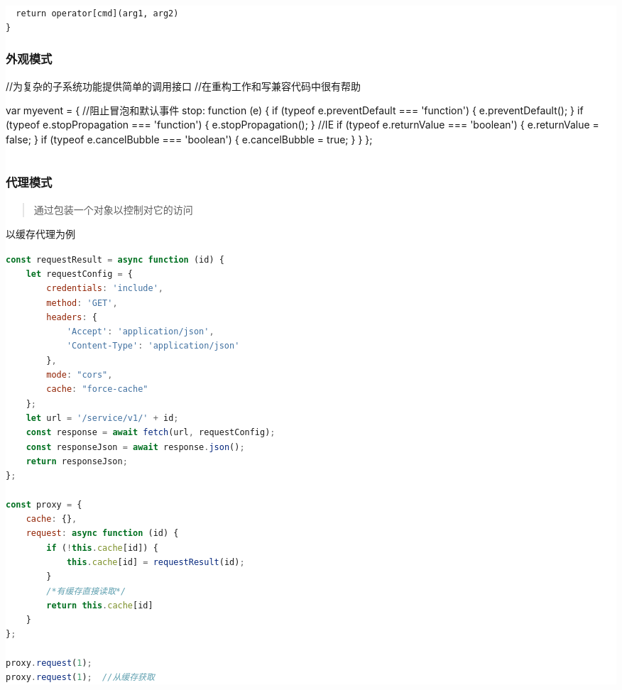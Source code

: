 ```
  return operator[cmd](arg1, arg2)
}
```

### 外观模式
//为复杂的子系统功能提供简单的调用接口
//在重构工作和写兼容代码中很有帮助

var myevent = {
  //阻止冒泡和默认事件
  stop: function (e) {
      if (typeof e.preventDefault === 'function') {
          e.preventDefault();
      }
      if (typeof e.stopPropagation === 'function') {
          e.stopPropagation();
      }
      //IE
      if (typeof e.returnValue === 'boolean') {
          e.returnValue = false;
      }
      if (typeof e.cancelBubble === 'boolean') {
          e.cancelBubble = true;
      }
  }
};

#
### 代理模式

> 通过包装一个对象以控制对它的访问

以缓存代理为例
```js
const requestResult = async function (id) {
    let requestConfig = {
        credentials: 'include',
        method: 'GET',
        headers: {
            'Accept': 'application/json',
            'Content-Type': 'application/json'
        },
        mode: "cors",
        cache: "force-cache"
    };
    let url = '/service/v1/' + id;
    const response = await fetch(url, requestConfig);
    const responseJson = await response.json();
    return responseJson;
};

const proxy = {
    cache: {},
    request: async function (id) {
        if (!this.cache[id]) {
            this.cache[id] = requestResult(id);
        } 
        /*有缓存直接读取*/
        return this.cache[id] 
    }
};

proxy.request(1);
proxy.request(1);  //从缓存获取
```